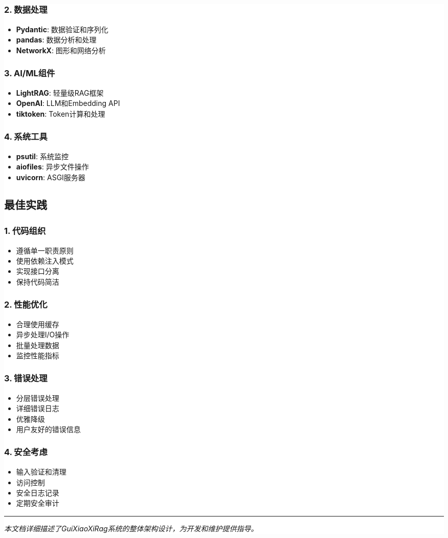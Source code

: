 ### 2. 数据处理
- **Pydantic**: 数据验证和序列化
- **pandas**: 数据分析和处理
- **NetworkX**: 图形和网络分析

### 3. AI/ML组件
- **LightRAG**: 轻量级RAG框架
- **OpenAI**: LLM和Embedding API
- **tiktoken**: Token计算和处理

### 4. 系统工具
- **psutil**: 系统监控
- **aiofiles**: 异步文件操作
- **uvicorn**: ASGI服务器

## 最佳实践

### 1. 代码组织
- 遵循单一职责原则
- 使用依赖注入模式
- 实现接口分离
- 保持代码简洁

### 2. 性能优化
- 合理使用缓存
- 异步处理I/O操作
- 批量处理数据
- 监控性能指标

### 3. 错误处理
- 分层错误处理
- 详细错误日志
- 优雅降级
- 用户友好的错误信息

### 4. 安全考虑
- 输入验证和清理
- 访问控制
- 安全日志记录
- 定期安全审计

---

*本文档详细描述了GuiXiaoXiRag系统的整体架构设计，为开发和维护提供指导。*
